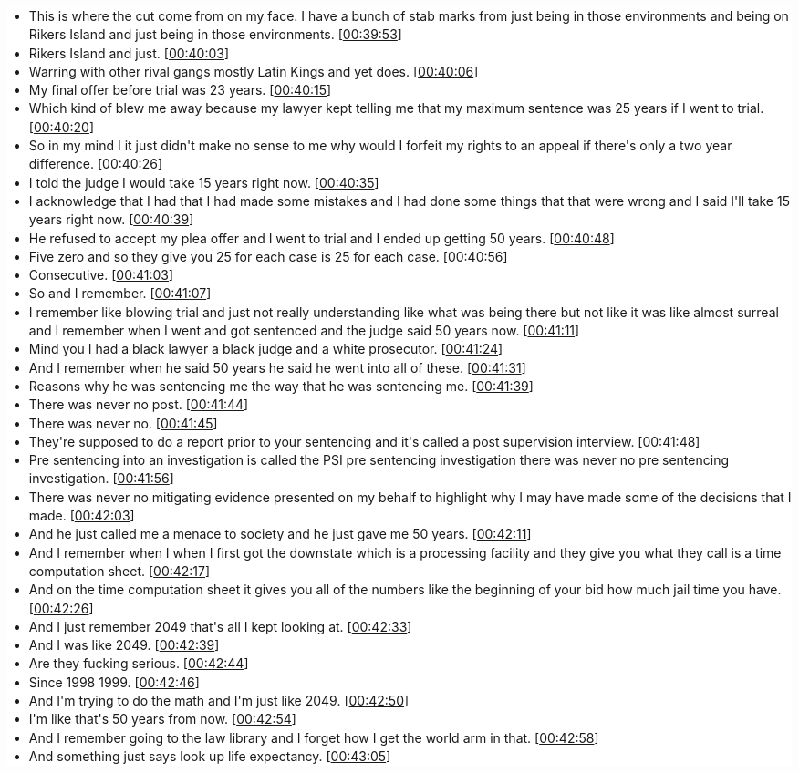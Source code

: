 *  This is where the cut come from on my face. I have a bunch of stab marks from just being in those environments and being on Rikers Island and just being in those environments. [[00:39:53](https://www.youtube.com/watch?v=C9QVqtasEhk&t=2393.0s)]
*  Rikers Island and just. [[00:40:03](https://www.youtube.com/watch?v=C9QVqtasEhk&t=2403.0s)]
*  Warring with other rival gangs mostly Latin Kings and yet does. [[00:40:06](https://www.youtube.com/watch?v=C9QVqtasEhk&t=2406.0s)]
*  My final offer before trial was 23 years. [[00:40:15](https://www.youtube.com/watch?v=C9QVqtasEhk&t=2415.0s)]
*  Which kind of blew me away because my lawyer kept telling me that my maximum sentence was 25 years if I went to trial. [[00:40:20](https://www.youtube.com/watch?v=C9QVqtasEhk&t=2420.0s)]
*  So in my mind I it just didn't make no sense to me why would I forfeit my rights to an appeal if there's only a two year difference. [[00:40:26](https://www.youtube.com/watch?v=C9QVqtasEhk&t=2426.0s)]
*  I told the judge I would take 15 years right now. [[00:40:35](https://www.youtube.com/watch?v=C9QVqtasEhk&t=2435.0s)]
*  I acknowledge that I had that I had made some mistakes and I had done some things that that were wrong and I said I'll take 15 years right now. [[00:40:39](https://www.youtube.com/watch?v=C9QVqtasEhk&t=2439.0s)]
*  He refused to accept my plea offer and I went to trial and I ended up getting 50 years. [[00:40:48](https://www.youtube.com/watch?v=C9QVqtasEhk&t=2448.0s)]
*  Five zero and so they give you 25 for each case is 25 for each case. [[00:40:56](https://www.youtube.com/watch?v=C9QVqtasEhk&t=2456.0s)]
*  Consecutive. [[00:41:03](https://www.youtube.com/watch?v=C9QVqtasEhk&t=2463.0s)]
*  So and I remember. [[00:41:07](https://www.youtube.com/watch?v=C9QVqtasEhk&t=2467.0s)]
*  I remember like blowing trial and just not really understanding like what was being there but not like it was like almost surreal and I remember when I went and got sentenced and the judge said 50 years now. [[00:41:11](https://www.youtube.com/watch?v=C9QVqtasEhk&t=2471.0s)]
*  Mind you I had a black lawyer a black judge and a white prosecutor. [[00:41:24](https://www.youtube.com/watch?v=C9QVqtasEhk&t=2484.0s)]
*  And I remember when he said 50 years he said he went into all of these. [[00:41:31](https://www.youtube.com/watch?v=C9QVqtasEhk&t=2491.0s)]
*  Reasons why he was sentencing me the way that he was sentencing me. [[00:41:39](https://www.youtube.com/watch?v=C9QVqtasEhk&t=2499.0s)]
*  There was never no post. [[00:41:44](https://www.youtube.com/watch?v=C9QVqtasEhk&t=2504.0s)]
*  There was never no. [[00:41:45](https://www.youtube.com/watch?v=C9QVqtasEhk&t=2505.0s)]
*  They're supposed to do a report prior to your sentencing and it's called a post supervision interview. [[00:41:48](https://www.youtube.com/watch?v=C9QVqtasEhk&t=2508.0s)]
*  Pre sentencing into an investigation is called the PSI pre sentencing investigation there was never no pre sentencing investigation. [[00:41:56](https://www.youtube.com/watch?v=C9QVqtasEhk&t=2516.0s)]
*  There was never no mitigating evidence presented on my behalf to highlight why I may have made some of the decisions that I made. [[00:42:03](https://www.youtube.com/watch?v=C9QVqtasEhk&t=2523.0s)]
*  And he just called me a menace to society and he just gave me 50 years. [[00:42:11](https://www.youtube.com/watch?v=C9QVqtasEhk&t=2531.0s)]
*  And I remember when I when I first got the downstate which is a processing facility and they give you what they call is a time computation sheet. [[00:42:17](https://www.youtube.com/watch?v=C9QVqtasEhk&t=2537.0s)]
*  And on the time computation sheet it gives you all of the numbers like the beginning of your bid how much jail time you have. [[00:42:26](https://www.youtube.com/watch?v=C9QVqtasEhk&t=2546.0s)]
*  And I just remember 2049 that's all I kept looking at. [[00:42:33](https://www.youtube.com/watch?v=C9QVqtasEhk&t=2553.0s)]
*  And I was like 2049. [[00:42:39](https://www.youtube.com/watch?v=C9QVqtasEhk&t=2559.0s)]
*  Are they fucking serious. [[00:42:44](https://www.youtube.com/watch?v=C9QVqtasEhk&t=2564.0s)]
*  Since 1998 1999. [[00:42:46](https://www.youtube.com/watch?v=C9QVqtasEhk&t=2566.0s)]
*  And I'm trying to do the math and I'm just like 2049. [[00:42:50](https://www.youtube.com/watch?v=C9QVqtasEhk&t=2570.0s)]
*  I'm like that's 50 years from now. [[00:42:54](https://www.youtube.com/watch?v=C9QVqtasEhk&t=2574.0s)]
*  And I remember going to the law library and I forget how I get the world arm in that. [[00:42:58](https://www.youtube.com/watch?v=C9QVqtasEhk&t=2578.0s)]
*  And something just says look up life expectancy. [[00:43:05](https://www.youtube.com/watch?v=C9QVqtasEhk&t=2585.0s)]